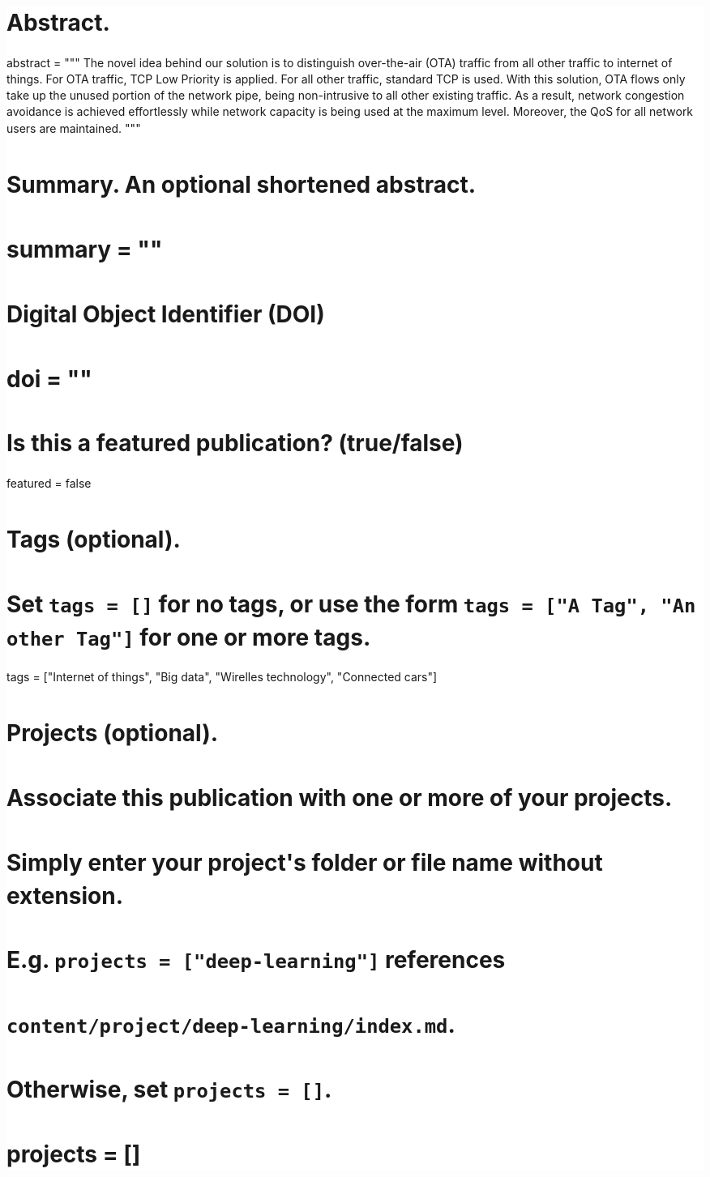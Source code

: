 # Abstract.
abstract = """
The novel idea behind our solution is to distinguish over-the-air (OTA)
traffic from all other traffic to internet of things. For OTA traffic, TCP
Low Priority is applied. For all other traffic, standard TCP is used. With
this solution, OTA flows only take up the unused portion of the network pipe,
being non-intrusive to all other existing traffic. As a result, network
congestion avoidance is achieved effortlessly while network capacity is being
used at the maximum level. Moreover, the QoS for all network users are
maintained.
"""

# Summary. An optional shortened abstract.
# summary = ""

# Digital Object Identifier (DOI)
# doi = ""

# Is this a featured publication? (true/false)
featured = false

# Tags (optional).
#   Set `tags = []` for no tags, or use the form `tags = ["A Tag", "Another Tag"]` for one or more tags.
tags = ["Internet of things", "Big data", "Wirelles technology",
        "Connected cars"]

# Projects (optional).
#   Associate this publication with one or more of your projects.
#   Simply enter your project's folder or file name without extension.
#   E.g. `projects = ["deep-learning"]` references
#   `content/project/deep-learning/index.md`.
#   Otherwise, set `projects = []`.
# projects = []
